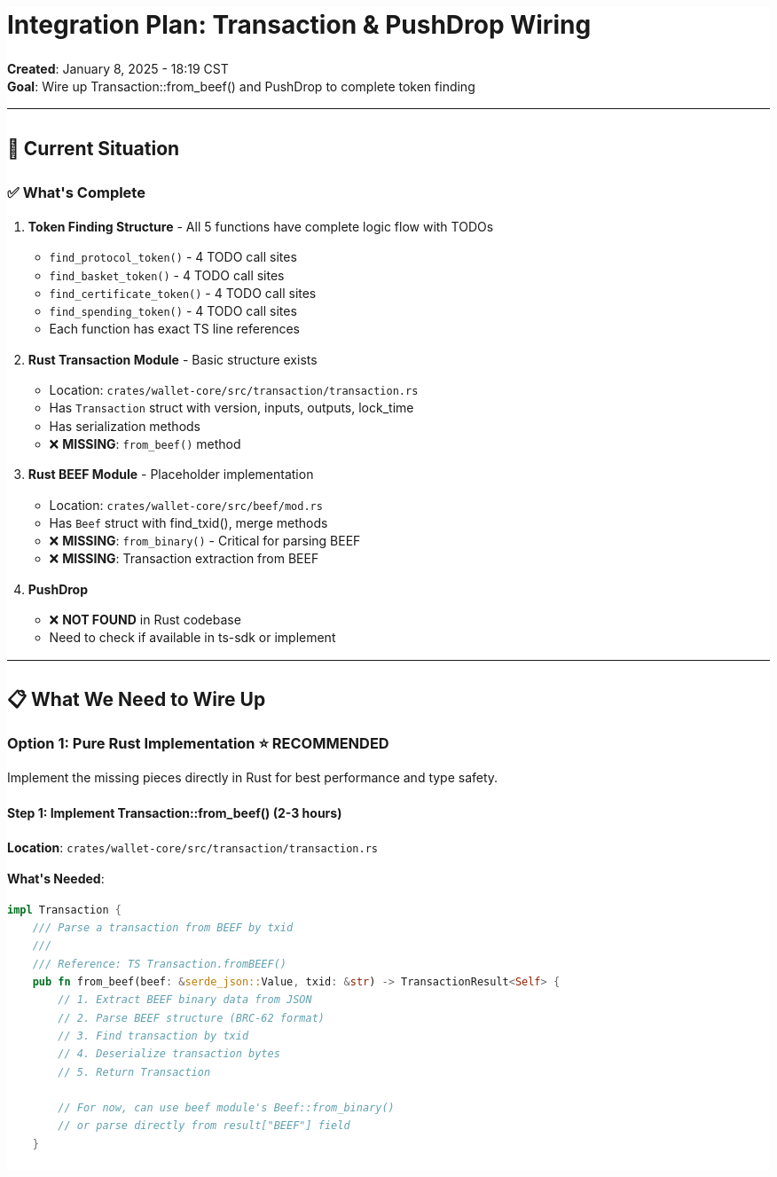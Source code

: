 # Integration Plan: Transaction & PushDrop Wiring

**Created**: January 8, 2025 - 18:19 CST  
**Goal**: Wire up Transaction::from_beef() and PushDrop to complete token finding

---

## 🎯 Current Situation

### ✅ What's Complete
1. **Token Finding Structure** - All 5 functions have complete logic flow with TODOs
   - `find_protocol_token()` - 4 TODO call sites
   - `find_basket_token()` - 4 TODO call sites  
   - `find_certificate_token()` - 4 TODO call sites
   - `find_spending_token()` - 4 TODO call sites
   - Each function has exact TS line references

2. **Rust Transaction Module** - Basic structure exists
   - Location: `crates/wallet-core/src/transaction/transaction.rs`
   - Has `Transaction` struct with version, inputs, outputs, lock_time
   - Has serialization methods
   - ❌ **MISSING**: `from_beef()` method

3. **Rust BEEF Module** - Placeholder implementation
   - Location: `crates/wallet-core/src/beef/mod.rs`
   - Has `Beef` struct with find_txid(), merge methods
   - ❌ **MISSING**: `from_binary()` - Critical for parsing BEEF
   - ❌ **MISSING**: Transaction extraction from BEEF

4. **PushDrop**
   - ❌ **NOT FOUND** in Rust codebase
   - Need to check if available in ts-sdk or implement

---

## 📋 What We Need to Wire Up

### **Option 1: Pure Rust Implementation** ⭐ **RECOMMENDED**

Implement the missing pieces directly in Rust for best performance and type safety.

#### **Step 1: Implement Transaction::from_beef()** (2-3 hours)

**Location**: `crates/wallet-core/src/transaction/transaction.rs`

**What's Needed**:
```rust
impl Transaction {
    /// Parse a transaction from BEEF by txid
    ///
    /// Reference: TS Transaction.fromBEEF() 
    pub fn from_beef(beef: &serde_json::Value, txid: &str) -> TransactionResult<Self> {
        // 1. Extract BEEF binary data from JSON
        // 2. Parse BEEF structure (BRC-62 format)
        // 3. Find transaction by txid
        // 4. Deserialize transaction bytes
        // 5. Return Transaction
        
        // For now, can use beef module's Beef::from_binary()
        // or parse directly from result["BEEF"] field
    }
    
```